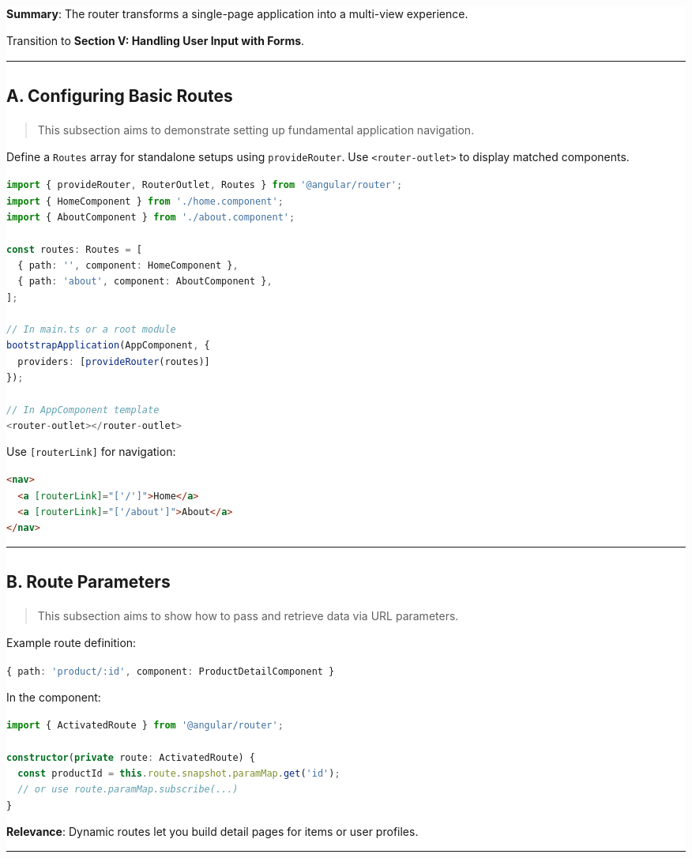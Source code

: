 **Summary**: The router transforms a single-page application into a multi-view experience.

Transition to **Section V: Handling User Input with Forms**.

---

## A. Configuring Basic Routes

> This subsection aims to demonstrate setting up fundamental application navigation.

Define a `Routes` array for standalone setups using `provideRouter`. Use `<router-outlet>` to display matched components.

```typescript
import { provideRouter, RouterOutlet, Routes } from '@angular/router';
import { HomeComponent } from './home.component';
import { AboutComponent } from './about.component';

const routes: Routes = [
  { path: '', component: HomeComponent },
  { path: 'about', component: AboutComponent },
];

// In main.ts or a root module
bootstrapApplication(AppComponent, {
  providers: [provideRouter(routes)]
});

// In AppComponent template
<router-outlet></router-outlet>
```

Use `[routerLink]` for navigation:
```html
<nav>
  <a [routerLink]="['/']">Home</a>
  <a [routerLink]="['/about']">About</a>
</nav>
```

---

## B. Route Parameters

> This subsection aims to show how to pass and retrieve data via URL parameters.

Example route definition:
```typescript
{ path: 'product/:id', component: ProductDetailComponent }
```
In the component:
```typescript
import { ActivatedRoute } from '@angular/router';

constructor(private route: ActivatedRoute) {
  const productId = this.route.snapshot.paramMap.get('id');
  // or use route.paramMap.subscribe(...)
}
```
**Relevance**: Dynamic routes let you build detail pages for items or user profiles.

---